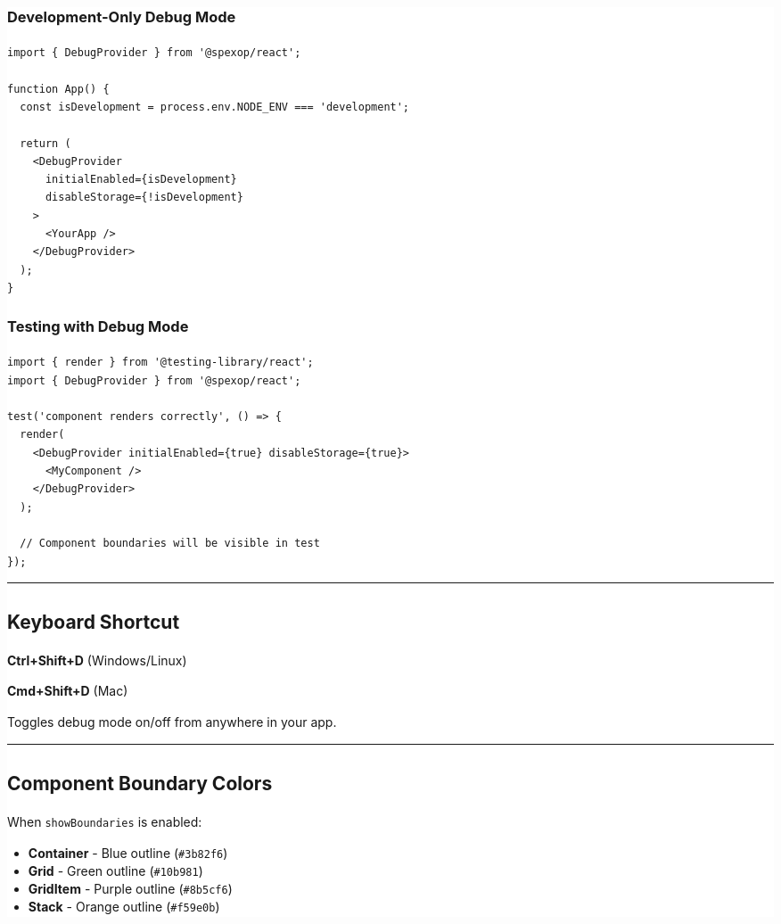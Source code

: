 ### Development-Only Debug Mode

```tsx
import { DebugProvider } from '@spexop/react';

function App() {
  const isDevelopment = process.env.NODE_ENV === 'development';

  return (
    <DebugProvider 
      initialEnabled={isDevelopment}
      disableStorage={!isDevelopment}
    >
      <YourApp />
    </DebugProvider>
  );
}
```

### Testing with Debug Mode

```tsx
import { render } from '@testing-library/react';
import { DebugProvider } from '@spexop/react';

test('component renders correctly', () => {
  render(
    <DebugProvider initialEnabled={true} disableStorage={true}>
      <MyComponent />
    </DebugProvider>
  );
  
  // Component boundaries will be visible in test
});
```

---

## Keyboard Shortcut

**Ctrl+Shift+D** (Windows/Linux)

**Cmd+Shift+D** (Mac)

Toggles debug mode on/off from anywhere in your app.

---

## Component Boundary Colors

When `showBoundaries` is enabled:

- **Container** - Blue outline (`#3b82f6`)
- **Grid** - Green outline (`#10b981`)
- **GridItem** - Purple outline (`#8b5cf6`)
- **Stack** - Orange outline (`#f59e0b`)
